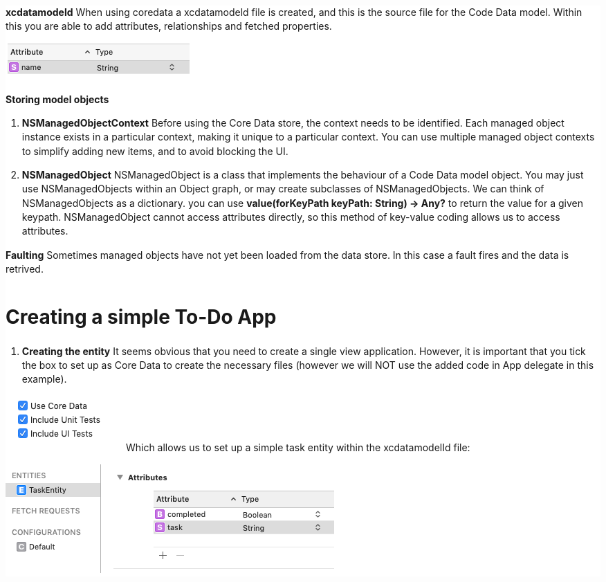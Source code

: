 **xcdatamodeld**
When using coredata a xcdatamodeld file is created, and this is the source file for the Code Data model.
Within this you are able to add attributes, relationships and fetched properties.

![A simple attribute](https://github.com/stevencurtis/CoreDataToDo/blob/master/Images/Attribute.png)

**Storing model objects**
1. **NSManagedObjectContext**
Before using the Core Data store, the context needs to be identified. Each managed object instance exists in a particular context, making it unique to a particular context. You can use multiple managed object contexts to simplify adding new items, and to avoid blocking the UI.

2. **NSManagedObject**
NSManagedObject is a class that implements the behaviour of a Code Data model object. You may just use NSManagedObjects within an Object graph, or may create subclasses of NSManagedObjects. We can think of NSManagedObjects as a dictionary.
you can use **value(forKeyPath keyPath: String) -> Any?** to return the value for a given keypath.
NSManagedObject cannot access attributes directly, so this method of key-value coding allows us to access attributes.

**Faulting**
Sometimes managed objects have not yet been loaded from the data store. In this case a fault fires and the data is retrived.

# Creating a simple To-Do App
1. **Creating the entity**
It seems obvious that you need to create a single view application. However, it is important that you tick the box to set up as Core Data to create the necessary files (however we will NOT use the added code in App delegate in this example).

![A simple attribute](https://github.com/stevencurtis/CoreDataToDo/blob/master/Images/Usecd.png)
Which allows us to set up a simple task entity within the xcdatamodelId file:

![A simple attribute](https://github.com/stevencurtis/CoreDataToDo/blob/master/Images/TaskEntity.png)
